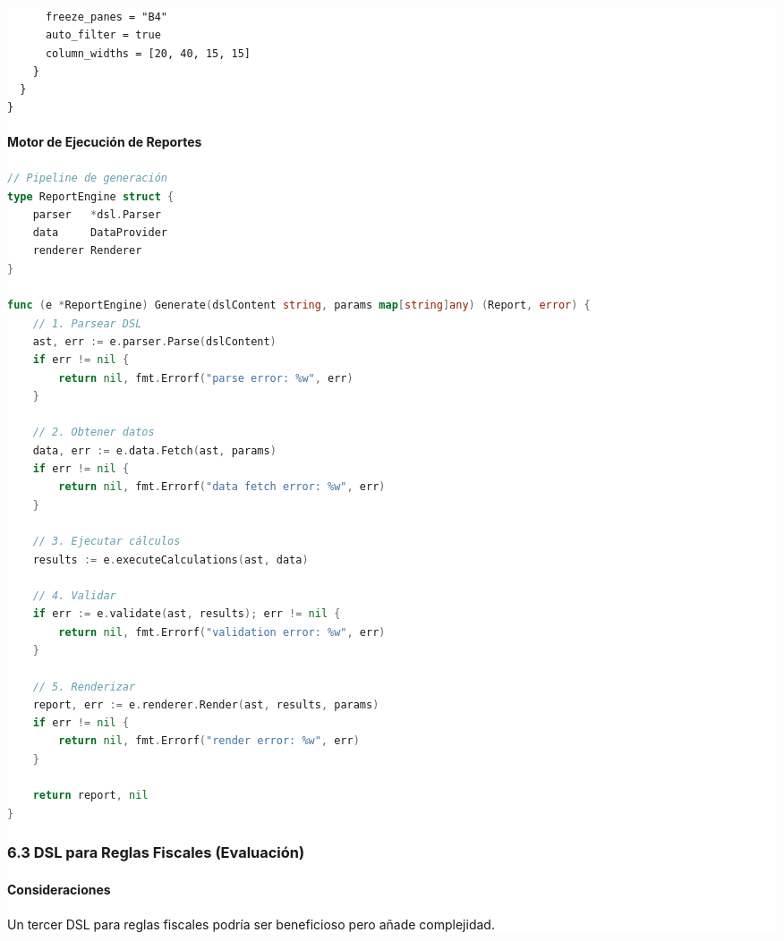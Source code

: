```dsl
      freeze_panes = "B4"
      auto_filter = true
      column_widths = [20, 40, 15, 15]
    }
  }
}
```

#### Motor de Ejecución de Reportes
```go
// Pipeline de generación
type ReportEngine struct {
    parser   *dsl.Parser
    data     DataProvider
    renderer Renderer
}

func (e *ReportEngine) Generate(dslContent string, params map[string]any) (Report, error) {
    // 1. Parsear DSL
    ast, err := e.parser.Parse(dslContent)
    if err != nil {
        return nil, fmt.Errorf("parse error: %w", err)
    }
    
    // 2. Obtener datos
    data, err := e.data.Fetch(ast, params)
    if err != nil {
        return nil, fmt.Errorf("data fetch error: %w", err)
    }
    
    // 3. Ejecutar cálculos
    results := e.executeCalculations(ast, data)
    
    // 4. Validar
    if err := e.validate(ast, results); err != nil {
        return nil, fmt.Errorf("validation error: %w", err)
    }
    
    // 5. Renderizar
    report, err := e.renderer.Render(ast, results, params)
    if err != nil {
        return nil, fmt.Errorf("render error: %w", err)
    }
    
    return report, nil
}
```

### 6.3 DSL para Reglas Fiscales (Evaluación)

#### Consideraciones
Un tercer DSL para reglas fiscales podría ser beneficioso pero añade complejidad. 

